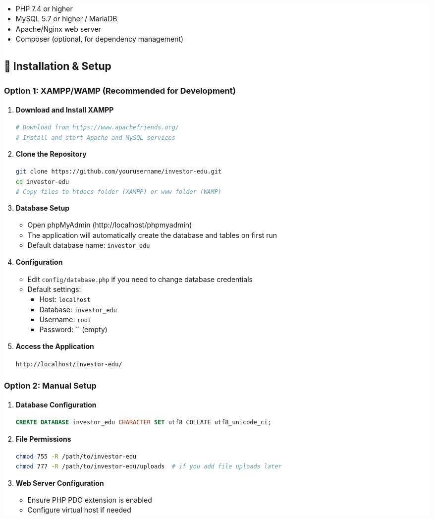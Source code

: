 - PHP 7.4 or higher
- MySQL 5.7 or higher / MariaDB
- Apache/Nginx web server
- Composer (optional, for dependency management)

## 🚀 Installation & Setup

### Option 1: XAMPP/WAMP (Recommended for Development)

1. **Download and Install XAMPP**
   ```bash
   # Download from https://www.apachefriends.org/
   # Install and start Apache and MySQL services
   ```

2. **Clone the Repository**
   ```bash
   git clone https://github.com/yourusername/investor-edu.git
   cd investor-edu
   # Copy files to htdocs folder (XAMPP) or www folder (WAMP)
   ```

3. **Database Setup**
   - Open phpMyAdmin (http://localhost/phpmyadmin)
   - The application will automatically create the database and tables on first run
   - Default database name: `investor_edu`

4. **Configuration**
   - Edit `config/database.php` if you need to change database credentials
   - Default settings:
     - Host: `localhost`
     - Database: `investor_edu`
     - Username: `root`
     - Password: `` (empty)

5. **Access the Application**
   ```
   http://localhost/investor-edu/
   ```

### Option 2: Manual Setup

1. **Database Configuration**
   ```sql
   CREATE DATABASE investor_edu CHARACTER SET utf8 COLLATE utf8_unicode_ci;
   ```

2. **File Permissions**
   ```bash
   chmod 755 -R /path/to/investor-edu
   chmod 777 -R /path/to/investor-edu/uploads  # if you add file uploads later
   ```

3. **Web Server Configuration**
   - Ensure PHP PDO extension is enabled
   - Configure virtual host if needed
